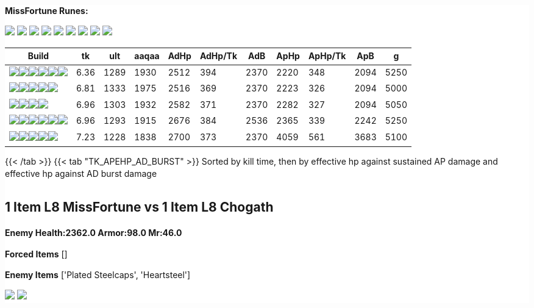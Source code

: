 

**MissFortune Runes:**


![](/Styles/Precision/PressTheAttack/PressTheAttack.png)
![](/Styles/Precision/PresenceOfMind/PresenceOfMind.png)
![](/Styles/Precision/LegendAlacrity/LegendAlacrity.png)
![](/Styles/Precision/CutDown/CutDown.png)
![](/Styles/Sorcery/AbsoluteFocus/AbsoluteFocus.png)
![](/Styles/Sorcery/GatheringStorm/GatheringStorm.png)
![](/StatMods/StatModsAdaptiveForceIcon.png)
![](/StatMods/StatModsAdaptiveForceIcon.png)
![](/StatMods/StatModsHealthScalingIcon.png)





 Build |tk|ult|aaqaa|AdHp|AdHp/Tk|AdB|ApHp|ApHp/Tk|ApB|g
-|-|-|-|-|-|-|-|-|-|-
![](/item/3032.png)![](/item/1001.png)![](/item/1053.png)![](/item/1055.png)![](/item/1036.png)![](/item/1036.png)|6.36|1289|1930|2512|394|2370|2220|348|2094|5250
![](/item/6696.png)![](/item/1001.png)![](/item/1053.png)![](/item/1055.png)![](/item/1036.png)|6.81|1333|1975|2516|369|2370|2223|326|2094|5000
![](/item/3074.png)![](/item/1001.png)![](/item/1055.png)![](/item/3134.png)|6.96|1303|1932|2582|371|2370|2282|327|2094|5050
![](/item/6692.png)![](/item/1001.png)![](/item/1053.png)![](/item/1055.png)![](/item/1036.png)![](/item/1036.png)|6.96|1293|1915|2676|384|2536|2365|339|2242|5250
![](/item/3156.png)![](/item/1001.png)![](/item/1053.png)![](/item/1055.png)![](/item/1036.png)|7.23|1228|1838|2700|373|2370|4059|561|3683|5100
{{< /tab >}}
{{< tab "TK_APEHP_AD_BURST" >}}
Sorted by kill time, then by effective hp against sustained AP damage and effective hp against AD burst damage
## 1 Item L8 MissFortune vs 1 Item L8 Chogath

**Enemy Health:2362.0 Armor:98.0 Mr:46.0**


**Forced Items** []








**Enemy Items** ['Plated Steelcaps', 'Heartsteel']





![](/item/3047.png)
![](/item/3084.png)

